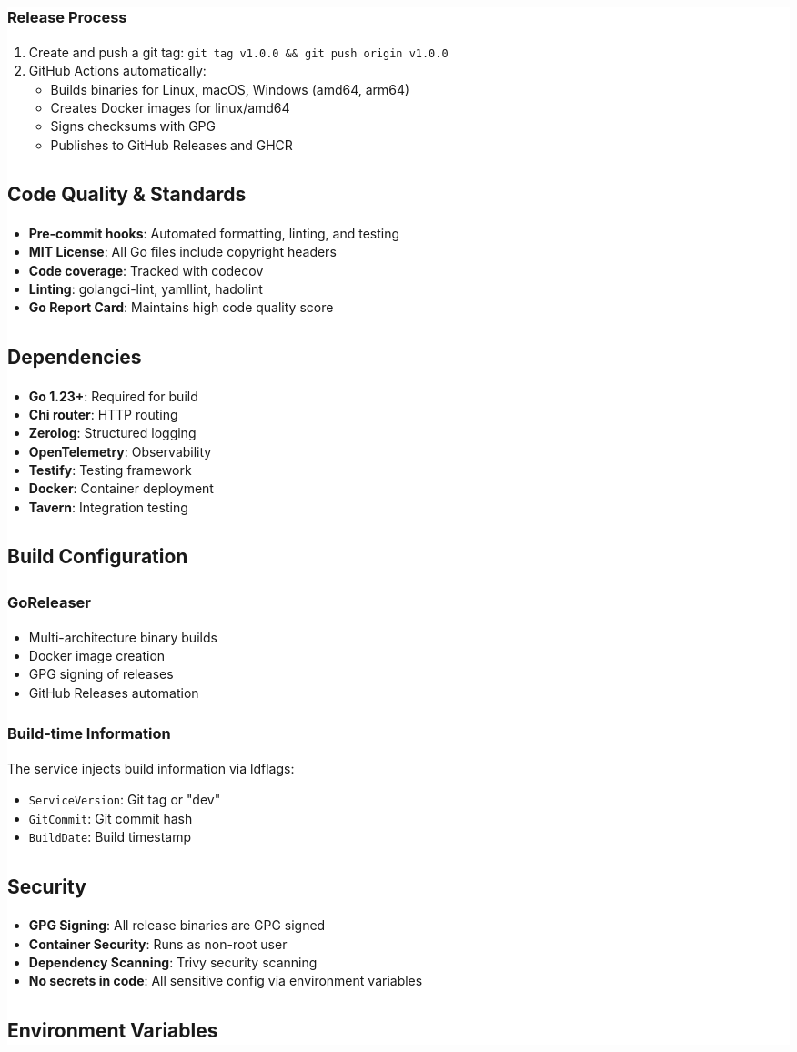 ### Release Process

1. Create and push a git tag: `git tag v1.0.0 && git push origin v1.0.0`
2. GitHub Actions automatically:
   - Builds binaries for Linux, macOS, Windows (amd64, arm64)
   - Creates Docker images for linux/amd64
   - Signs checksums with GPG
   - Publishes to GitHub Releases and GHCR

## Code Quality & Standards

- **Pre-commit hooks**: Automated formatting, linting, and testing
- **MIT License**: All Go files include copyright headers
- **Code coverage**: Tracked with codecov
- **Linting**: golangci-lint, yamllint, hadolint
- **Go Report Card**: Maintains high code quality score

## Dependencies

- **Go 1.23+**: Required for build
- **Chi router**: HTTP routing
- **Zerolog**: Structured logging
- **OpenTelemetry**: Observability
- **Testify**: Testing framework
- **Docker**: Container deployment
- **Tavern**: Integration testing

## Build Configuration

### GoReleaser
- Multi-architecture binary builds
- Docker image creation
- GPG signing of releases
- GitHub Releases automation

### Build-time Information
The service injects build information via ldflags:
- `ServiceVersion`: Git tag or "dev"
- `GitCommit`: Git commit hash
- `BuildDate`: Build timestamp

## Security

- **GPG Signing**: All release binaries are GPG signed
- **Container Security**: Runs as non-root user
- **Dependency Scanning**: Trivy security scanning
- **No secrets in code**: All sensitive config via environment variables

## Environment Variables
